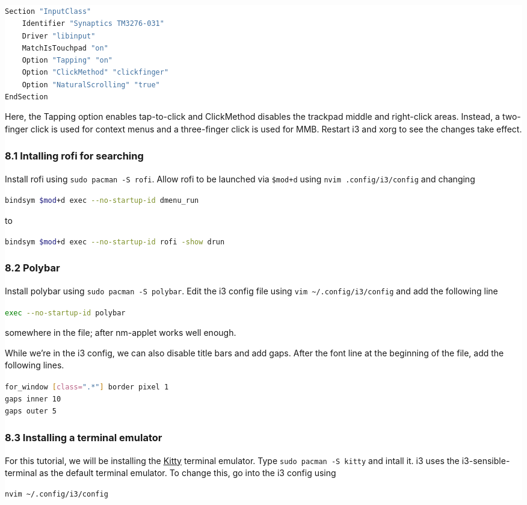 ```bash
Section "InputClass"
    Identifier "Synaptics TM3276-031"
    Driver "libinput"
    MatchIsTouchpad "on"
    Option "Tapping" "on"
    Option "ClickMethod" "clickfinger"
    Option "NaturalScrolling" "true"
EndSection
```

Here, the Tapping option enables tap-to-click and ClickMethod disables the trackpad middle and right-click areas. Instead, a two-finger click is used for context menus and a three-finger click is used for MMB. Restart i3 and xorg to see the changes take effect.

### 8.1 Intalling rofi for searching

Install rofi using `sudo pacman -S rofi`. Allow rofi to be launched via `$mod+d` using `nvim .config/i3/config` and changing

```bash
bindsym $mod+d exec --no-startup-id dmenu_run
```

to

```bash
bindsym $mod+d exec --no-startup-id rofi -show drun
```

### 8.2 Polybar

Install polybar using `sudo pacman -S polybar`. Edit the i3 config file using `vim ~/.config/i3/config` and add the following line

```bash
exec --no-startup-id polybar
```

somewhere in the file; after nm-applet works well enough.

While we’re in the i3 config, we can also disable title bars and add gaps. After the font line at the beginning of the file, add the following lines.

```bash
for_window [class=".*"] border pixel 1
gaps inner 10
gaps outer 5
```

### 8.3 Installing a terminal emulator

For this tutorial, we will be installing the [Kitty](https://github.com/kovidgoyal/kitty) terminal emulator. Type `sudo pacman -S kitty` and intall it. i3 uses the i3-sensible-terminal as the default terminal emulator. To change this, go into the i3 config using

```bash
nvim ~/.config/i3/config
```
